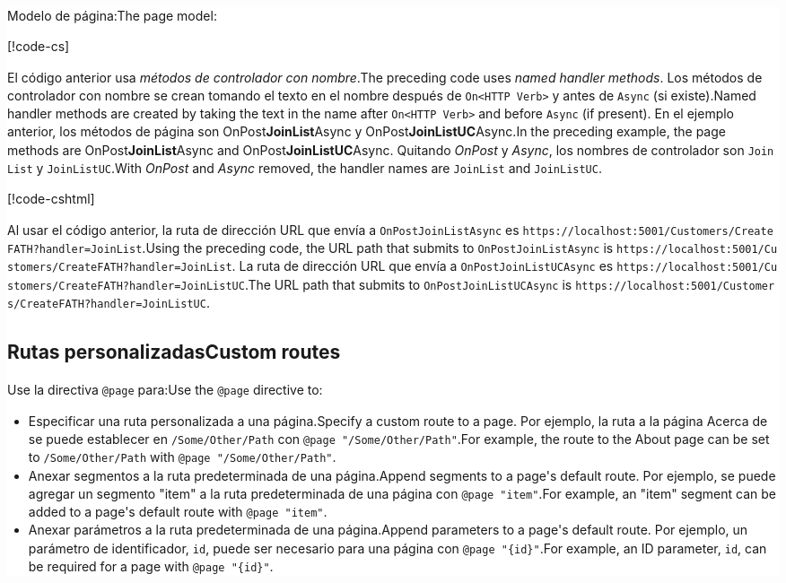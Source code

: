 <span data-ttu-id="a4a7f-393">Modelo de página:</span><span class="sxs-lookup"><span data-stu-id="a4a7f-393">The page model:</span></span>

[!code-cs[](index/sample/RazorPagesContacts2/Pages/Customers/CreateFATH.cshtml.cs?highlight=20,32)]

<span data-ttu-id="a4a7f-394">El código anterior usa *métodos de controlador con nombre*.</span><span class="sxs-lookup"><span data-stu-id="a4a7f-394">The preceding code uses *named handler methods*.</span></span> <span data-ttu-id="a4a7f-395">Los métodos de controlador con nombre se crean tomando el texto en el nombre después de `On<HTTP Verb>` y antes de `Async` (si existe).</span><span class="sxs-lookup"><span data-stu-id="a4a7f-395">Named handler methods are created by taking the text in the name after `On<HTTP Verb>` and before `Async` (if present).</span></span> <span data-ttu-id="a4a7f-396">En el ejemplo anterior, los métodos de página son OnPost**JoinList**Async y OnPost**JoinListUC**Async.</span><span class="sxs-lookup"><span data-stu-id="a4a7f-396">In the preceding example, the page methods are OnPost**JoinList**Async and OnPost**JoinListUC**Async.</span></span> <span data-ttu-id="a4a7f-397">Quitando *OnPost* y *Async*, los nombres de controlador son `JoinList` y `JoinListUC`.</span><span class="sxs-lookup"><span data-stu-id="a4a7f-397">With *OnPost* and *Async* removed, the handler names are `JoinList` and `JoinListUC`.</span></span>

[!code-cshtml[](index/sample/RazorPagesContacts2/Pages/Customers/CreateFATH.cshtml?range=12-13)]

<span data-ttu-id="a4a7f-398">Al usar el código anterior, la ruta de dirección URL que envía a `OnPostJoinListAsync` es `https://localhost:5001/Customers/CreateFATH?handler=JoinList`.</span><span class="sxs-lookup"><span data-stu-id="a4a7f-398">Using the preceding code, the URL path that submits to `OnPostJoinListAsync` is `https://localhost:5001/Customers/CreateFATH?handler=JoinList`.</span></span> <span data-ttu-id="a4a7f-399">La ruta de dirección URL que envía a `OnPostJoinListUCAsync` es `https://localhost:5001/Customers/CreateFATH?handler=JoinListUC`.</span><span class="sxs-lookup"><span data-stu-id="a4a7f-399">The URL path that submits to `OnPostJoinListUCAsync` is `https://localhost:5001/Customers/CreateFATH?handler=JoinListUC`.</span></span>

## <a name="custom-routes"></a><span data-ttu-id="a4a7f-400">Rutas personalizadas</span><span class="sxs-lookup"><span data-stu-id="a4a7f-400">Custom routes</span></span>

<span data-ttu-id="a4a7f-401">Use la directiva `@page` para:</span><span class="sxs-lookup"><span data-stu-id="a4a7f-401">Use the `@page` directive to:</span></span>

* <span data-ttu-id="a4a7f-402">Especificar una ruta personalizada a una página.</span><span class="sxs-lookup"><span data-stu-id="a4a7f-402">Specify a custom route to a page.</span></span> <span data-ttu-id="a4a7f-403">Por ejemplo, la ruta a la página Acerca de se puede establecer en `/Some/Other/Path` con `@page "/Some/Other/Path"`.</span><span class="sxs-lookup"><span data-stu-id="a4a7f-403">For example, the route to the About page can be set to `/Some/Other/Path` with `@page "/Some/Other/Path"`.</span></span>
* <span data-ttu-id="a4a7f-404">Anexar segmentos a la ruta predeterminada de una página.</span><span class="sxs-lookup"><span data-stu-id="a4a7f-404">Append segments to a page's default route.</span></span> <span data-ttu-id="a4a7f-405">Por ejemplo, se puede agregar un segmento "item" a la ruta predeterminada de una página con `@page "item"`.</span><span class="sxs-lookup"><span data-stu-id="a4a7f-405">For example, an "item" segment can be added to a page's default route with `@page "item"`.</span></span>
* <span data-ttu-id="a4a7f-406">Anexar parámetros a la ruta predeterminada de una página.</span><span class="sxs-lookup"><span data-stu-id="a4a7f-406">Append parameters to a page's default route.</span></span> <span data-ttu-id="a4a7f-407">Por ejemplo, un parámetro de identificador, `id`, puede ser necesario para una página con `@page "{id}"`.</span><span class="sxs-lookup"><span data-stu-id="a4a7f-407">For example, an ID parameter, `id`, can be required for a page with `@page "{id}"`.</span></span>
